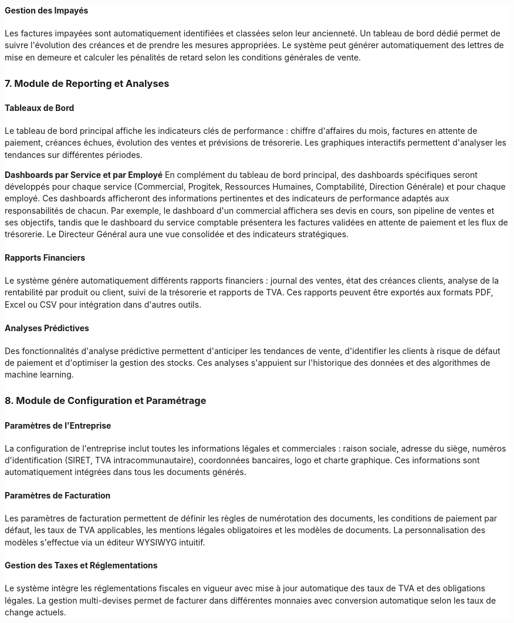 #### Gestion des Impayés
Les factures impayées sont automatiquement identifiées et classées selon leur ancienneté. Un tableau de bord dédié permet de suivre l'évolution des créances et de prendre les mesures appropriées. Le système peut générer automatiquement des lettres de mise en demeure et calculer les pénalités de retard selon les conditions générales de vente.

### 7. Module de Reporting et Analyses

#### Tableaux de Bord
Le tableau de bord principal affiche les indicateurs clés de performance : chiffre d'affaires du mois, factures en attente de paiement, créances échues, évolution des ventes et prévisions de trésorerie. Les graphiques interactifs permettent d'analyser les tendances sur différentes périodes.

**Dashboards par Service et par Employé**
En complément du tableau de bord principal, des dashboards spécifiques seront développés pour chaque service (Commercial, Progitek, Ressources Humaines, Comptabilité, Direction Générale) et pour chaque employé. Ces dashboards afficheront des informations pertinentes et des indicateurs de performance adaptés aux responsabilités de chacun. Par exemple, le dashboard d'un commercial affichera ses devis en cours, son pipeline de ventes et ses objectifs, tandis que le dashboard du service comptable présentera les factures validées en attente de paiement et les flux de trésorerie. Le Directeur Général aura une vue consolidée et des indicateurs stratégiques.

#### Rapports Financiers
Le système génère automatiquement différents rapports financiers : journal des ventes, état des créances clients, analyse de la rentabilité par produit ou client, suivi de la trésorerie et rapports de TVA. Ces rapports peuvent être exportés aux formats PDF, Excel ou CSV pour intégration dans d'autres outils.

#### Analyses Prédictives
Des fonctionnalités d'analyse prédictive permettent d'anticiper les tendances de vente, d'identifier les clients à risque de défaut de paiement et d'optimiser la gestion des stocks. Ces analyses s'appuient sur l'historique des données et des algorithmes de machine learning.

### 8. Module de Configuration et Paramétrage

#### Paramètres de l'Entreprise
La configuration de l'entreprise inclut toutes les informations légales et commerciales : raison sociale, adresse du siège, numéros d'identification (SIRET, TVA intracommunautaire), coordonnées bancaires, logo et charte graphique. Ces informations sont automatiquement intégrées dans tous les documents générés.

#### Paramètres de Facturation
Les paramètres de facturation permettent de définir les règles de numérotation des documents, les conditions de paiement par défaut, les taux de TVA applicables, les mentions légales obligatoires et les modèles de documents. La personnalisation des modèles s'effectue via un éditeur WYSIWYG intuitif.

#### Gestion des Taxes et Réglementations
Le système intègre les réglementations fiscales en vigueur avec mise à jour automatique des taux de TVA et des obligations légales. La gestion multi-devises permet de facturer dans différentes monnaies avec conversion automatique selon les taux de change actuels.
